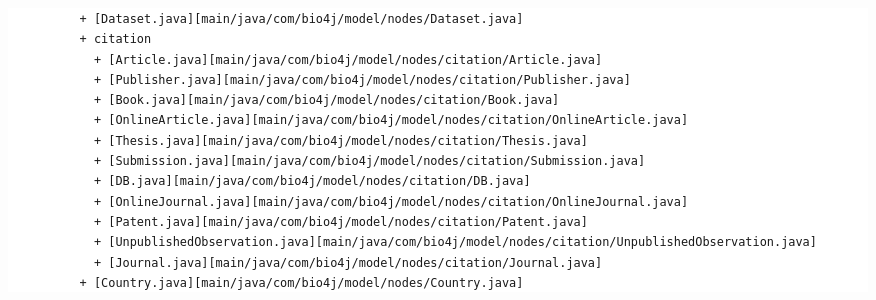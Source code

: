               + [Dataset.java][main/java/com/bio4j/model/nodes/Dataset.java]
              + citation
                + [Article.java][main/java/com/bio4j/model/nodes/citation/Article.java]
                + [Publisher.java][main/java/com/bio4j/model/nodes/citation/Publisher.java]
                + [Book.java][main/java/com/bio4j/model/nodes/citation/Book.java]
                + [OnlineArticle.java][main/java/com/bio4j/model/nodes/citation/OnlineArticle.java]
                + [Thesis.java][main/java/com/bio4j/model/nodes/citation/Thesis.java]
                + [Submission.java][main/java/com/bio4j/model/nodes/citation/Submission.java]
                + [DB.java][main/java/com/bio4j/model/nodes/citation/DB.java]
                + [OnlineJournal.java][main/java/com/bio4j/model/nodes/citation/OnlineJournal.java]
                + [Patent.java][main/java/com/bio4j/model/nodes/citation/Patent.java]
                + [UnpublishedObservation.java][main/java/com/bio4j/model/nodes/citation/UnpublishedObservation.java]
                + [Journal.java][main/java/com/bio4j/model/nodes/citation/Journal.java]
              + [Country.java][main/java/com/bio4j/model/nodes/Country.java]

[main/java/com/bio4j/model/Relationship.java]: ../../../Relationship.java.md
[main/java/com/bio4j/model/Node.java]: ../../../Node.java.md
[main/java/com/bio4j/model/enums/UniprotDBXref.java]: ../../../enums/UniprotDBXref.java.md
[main/java/com/bio4j/model/relationships/uniref/UniRef100Member.java]: ../../uniref/UniRef100Member.java.md
[main/java/com/bio4j/model/relationships/uniref/Uniref50Member.java]: ../../uniref/Uniref50Member.java.md
[main/java/com/bio4j/model/relationships/uniref/UniRef90Member.java]: ../../uniref/UniRef90Member.java.md
[main/java/com/bio4j/model/relationships/TaxonParent.java]: ../../TaxonParent.java.md
[main/java/com/bio4j/model/relationships/InstituteCountry.java]: ../../InstituteCountry.java.md
[main/java/com/bio4j/model/relationships/sc/ErroneousTranslation.java]: ../../sc/ErroneousTranslation.java.md
[main/java/com/bio4j/model/relationships/sc/ErroneousTermination.java]: ../../sc/ErroneousTermination.java.md
[main/java/com/bio4j/model/relationships/sc/ErroneousInitiation.java]: ../../sc/ErroneousInitiation.java.md
[main/java/com/bio4j/model/relationships/sc/Frameshift.java]: ../../sc/Frameshift.java.md
[main/java/com/bio4j/model/relationships/sc/ErroneousGeneModelPrediction.java]: ../../sc/ErroneousGeneModelPrediction.java.md
[main/java/com/bio4j/model/relationships/sc/MiscellaneousDiscrepancy.java]: ../../sc/MiscellaneousDiscrepancy.java.md
[main/java/com/bio4j/model/relationships/go/NegativelyRegulatesGo.java]: ../../go/NegativelyRegulatesGo.java.md
[main/java/com/bio4j/model/relationships/go/RegulatesGo.java]: ../../go/RegulatesGo.java.md
[main/java/com/bio4j/model/relationships/go/HasPartOfGo.java]: ../../go/HasPartOfGo.java.md
[main/java/com/bio4j/model/relationships/go/PositivelyRegulatesGo.java]: ../../go/PositivelyRegulatesGo.java.md
[main/java/com/bio4j/model/relationships/go/PartOfGo.java]: ../../go/PartOfGo.java.md
[main/java/com/bio4j/model/relationships/go/IsAGo.java]: ../../go/IsAGo.java.md
[main/java/com/bio4j/model/relationships/SubcellularLocationParent.java]: ../../SubcellularLocationParent.java.md
[main/java/com/bio4j/model/relationships/refseq/GenomeElementTRna.java]: ../../refseq/GenomeElementTRna.java.md
[main/java/com/bio4j/model/relationships/refseq/GenomeElementMiscRna.java]: ../../refseq/GenomeElementMiscRna.java.md
[main/java/com/bio4j/model/relationships/refseq/GenomeElementTmRna.java]: ../../refseq/GenomeElementTmRna.java.md
[main/java/com/bio4j/model/relationships/refseq/GenomeElementNcRna.java]: ../../refseq/GenomeElementNcRna.java.md
[main/java/com/bio4j/model/relationships/refseq/GenomeElementGene.java]: ../../refseq/GenomeElementGene.java.md
[main/java/com/bio4j/model/relationships/refseq/GenomeElementMRna.java]: ../../refseq/GenomeElementMRna.java.md
[main/java/com/bio4j/model/relationships/refseq/GenomeElementRRna.java]: ../../refseq/GenomeElementRRna.java.md
[main/java/com/bio4j/model/relationships/refseq/GenomeElementCDS.java]: ../../refseq/GenomeElementCDS.java.md
[main/java/com/bio4j/model/relationships/IsoformEventGenerator.java]: ../../IsoformEventGenerator.java.md
[main/java/com/bio4j/model/relationships/ncbi/NCBITaxonParent.java]: ../../ncbi/NCBITaxonParent.java.md
[main/java/com/bio4j/model/relationships/ncbi/NCBITaxon.java]: ../../ncbi/NCBITaxon.java.md
[main/java/com/bio4j/model/relationships/protein/ProteinIsoform.java]: ../../protein/ProteinIsoform.java.md
[main/java/com/bio4j/model/relationships/protein/ProteinFrameshift.java]: ../../protein/ProteinFrameshift.java.md
[main/java/com/bio4j/model/relationships/protein/ProteinKeyword.java]: ../../protein/ProteinKeyword.java.md
[main/java/com/bio4j/model/relationships/protein/ProteinDataset.java]: ../../protein/ProteinDataset.java.md
[main/java/com/bio4j/model/relationships/protein/ProteinEnzymaticActivity.java]: ../../protein/ProteinEnzymaticActivity.java.md
[main/java/com/bio4j/model/relationships/protein/ProteinReactome.java]: ../../protein/ProteinReactome.java.md
[main/java/com/bio4j/model/relationships/protein/ProteinGo.java]: ../../protein/ProteinGo.java.md
[main/java/com/bio4j/model/relationships/protein/ProteinOrganism.java]: ../../protein/ProteinOrganism.java.md
[main/java/com/bio4j/model/relationships/protein/ProteinErroneousInitiation.java]: ../../protein/ProteinErroneousInitiation.java.md
[main/java/com/bio4j/model/relationships/protein/ProteinPfam.java]: ../../protein/ProteinPfam.java.md
[main/java/com/bio4j/model/relationships/protein/ProteinGenomeElement.java]: ../../protein/ProteinGenomeElement.java.md
[main/java/com/bio4j/model/relationships/protein/ProteinProteinInteraction.java]: ../../protein/ProteinProteinInteraction.java.md
[main/java/com/bio4j/model/relationships/protein/ProteinErroneousTermination.java]: ../../protein/ProteinErroneousTermination.java.md

[main/java/com/bio4j/model/relationships/protein/BasicProteinSequenceCaution.java]: ../../protein/BasicProteinSequenceCaution.java.md
[main/java/com/bio4j/model/relationships/protein/ProteinSubcellularLocation.java]: ../../protein/ProteinSubcellularLocation.java.md
[main/java/com/bio4j/model/relationships/protein/ProteinErroneousTranslation.java]: ../../protein/ProteinErroneousTranslation.java.md
[main/java/com/bio4j/model/relationships/protein/ProteinErroneousGeneModelPrediction.java]: ../../protein/ProteinErroneousGeneModelPrediction.java.md
[main/java/com/bio4j/model/relationships/protein/ProteinIsoformInteraction.java]: ../../protein/ProteinIsoformInteraction.java.md
[main/java/com/bio4j/model/relationships/protein/ProteinMiscellaneousDiscrepancy.java]: ../../protein/ProteinMiscellaneousDiscrepancy.java.md
[main/java/com/bio4j/model/relationships/protein/ProteinInterpro.java]: ../../protein/ProteinInterpro.java.md
[main/java/com/bio4j/model/relationships/comment/OnlineInformationComment.java]: ../../comment/OnlineInformationComment.java.md
[main/java/com/bio4j/model/relationships/comment/CautionComment.java]: ../../comment/CautionComment.java.md
[main/java/com/bio4j/model/relationships/comment/FunctionComment.java]: ../../comment/FunctionComment.java.md
[main/java/com/bio4j/model/relationships/comment/SimilarityComment.java]: ../../comment/SimilarityComment.java.md
[main/java/com/bio4j/model/relationships/comment/BiotechnologyComment.java]: ../../comment/BiotechnologyComment.java.md
[main/java/com/bio4j/model/relationships/comment/TissueSpecificityComment.java]: ../../comment/TissueSpecificityComment.java.md
[main/java/com/bio4j/model/relationships/comment/DevelopmentalStageComment.java]: ../../comment/DevelopmentalStageComment.java.md
[main/java/com/bio4j/model/relationships/comment/EnzymeRegulationComment.java]: ../../comment/EnzymeRegulationComment.java.md
[main/java/com/bio4j/model/relationships/comment/AllergenComment.java]: ../../comment/AllergenComment.java.md
[main/java/com/bio4j/model/relationships/comment/SubunitComment.java]: ../../comment/SubunitComment.java.md
[main/java/com/bio4j/model/relationships/comment/InductionComment.java]: ../../comment/InductionComment.java.md
[main/java/com/bio4j/model/relationships/comment/CatalyticActivityComment.java]: ../../comment/CatalyticActivityComment.java.md
[main/java/com/bio4j/model/relationships/comment/PharmaceuticalComment.java]: ../../comment/PharmaceuticalComment.java.md
[main/java/com/bio4j/model/relationships/comment/ToxicDoseComment.java]: ../../comment/ToxicDoseComment.java.md
[main/java/com/bio4j/model/relationships/comment/RnaEditingComment.java]: ../../comment/RnaEditingComment.java.md
[main/java/com/bio4j/model/relationships/comment/PathwayComment.java]: ../../comment/PathwayComment.java.md
[main/java/com/bio4j/model/relationships/comment/MiscellaneousComment.java]: ../../comment/MiscellaneousComment.java.md
[main/java/com/bio4j/model/relationships/comment/PostTransactionalModificationComment.java]: ../../comment/PostTransactionalModificationComment.java.md
[main/java/com/bio4j/model/relationships/comment/DisruptionPhenotypeComment.java]: ../../comment/DisruptionPhenotypeComment.java.md
[main/java/com/bio4j/model/relationships/comment/DomainComment.java]: ../../comment/DomainComment.java.md
[main/java/com/bio4j/model/relationships/comment/PolymorphismComment.java]: ../../comment/PolymorphismComment.java.md
[main/java/com/bio4j/model/relationships/comment/CofactorComment.java]: ../../comment/CofactorComment.java.md
[main/java/com/bio4j/model/relationships/comment/BasicComment.java]: ../../comment/BasicComment.java.md
[main/java/com/bio4j/model/relationships/comment/DiseaseComment.java]: ../../comment/DiseaseComment.java.md
[main/java/com/bio4j/model/relationships/comment/MassSpectometryComment.java]: ../../comment/MassSpectometryComment.java.md
[main/java/com/bio4j/model/relationships/comment/BioPhysicoChemicalPropertiesComment.java]: ../../comment/BioPhysicoChemicalPropertiesComment.java.md
[main/java/com/bio4j/model/relationships/aproducts/AlternativeProductInitiation.java]: ../../aproducts/AlternativeProductInitiation.java.md
[main/java/com/bio4j/model/relationships/aproducts/AlternativeProductRibosomalFrameshifting.java]: ../../aproducts/AlternativeProductRibosomalFrameshifting.java.md
[main/java/com/bio4j/model/relationships/aproducts/AlternativeProductSplicing.java]: ../../aproducts/AlternativeProductSplicing.java.md
[main/java/com/bio4j/model/relationships/aproducts/AlternativeProductPromoter.java]: ../../aproducts/AlternativeProductPromoter.java.md
[main/java/com/bio4j/model/relationships/features/SignalPeptideFeature.java]: ../../features/SignalPeptideFeature.java.md
[main/java/com/bio4j/model/relationships/features/NonStandardAminoAcidFeature.java]: ../../features/NonStandardAminoAcidFeature.java.md
[main/java/com/bio4j/model/relationships/features/SpliceVariantFeature.java]: ../../features/SpliceVariantFeature.java.md
[main/java/com/bio4j/model/relationships/features/TransitPeptideFeature.java]: ../../features/TransitPeptideFeature.java.md
[main/java/com/bio4j/model/relationships/features/IntramembraneRegionFeature.java]: ../../features/IntramembraneRegionFeature.java.md
[main/java/com/bio4j/model/relationships/features/ChainFeature.java]: ../../features/ChainFeature.java.md
[main/java/com/bio4j/model/relationships/features/PeptideFeature.java]: ../../features/PeptideFeature.java.md
[main/java/com/bio4j/model/relationships/features/ZincFingerRegionFeature.java]: ../../features/ZincFingerRegionFeature.java.md
[main/java/com/bio4j/model/relationships/features/CalciumBindingRegionFeature.java]: ../../features/CalciumBindingRegionFeature.java.md
[main/java/com/bio4j/model/relationships/features/HelixFeature.java]: ../../features/HelixFeature.java.md
[main/java/com/bio4j/model/relationships/features/SequenceConflictFeature.java]: ../../features/SequenceConflictFeature.java.md
[main/java/com/bio4j/model/relationships/features/DnaBindingFeature.java]: ../../features/DnaBindingFeature.java.md
[main/java/com/bio4j/model/relationships/features/SiteFeature.java]: ../../features/SiteFeature.java.md
[main/java/com/bio4j/model/relationships/features/TransmembraneRegionFeature.java]: ../../features/TransmembraneRegionFeature.java.md
[main/java/com/bio4j/model/relationships/features/NucleotidePhosphateBindingRegionFeature.java]: ../../features/NucleotidePhosphateBindingRegionFeature.java.md
[main/java/com/bio4j/model/relationships/features/NonTerminalResidueFeature.java]: ../../features/NonTerminalResidueFeature.java.md
[main/java/com/bio4j/model/relationships/features/TurnFeature.java]: ../../features/TurnFeature.java.md
[main/java/com/bio4j/model/relationships/features/LipidMoietyBindingRegionFeature.java]: ../../features/LipidMoietyBindingRegionFeature.java.md
[main/java/com/bio4j/model/relationships/features/BindingSiteFeature.java]: ../../features/BindingSiteFeature.java.md
[main/java/com/bio4j/model/relationships/features/InitiatorMethionineFeature.java]: ../../features/InitiatorMethionineFeature.java.md
[main/java/com/bio4j/model/relationships/features/PropeptideFeature.java]: ../../features/PropeptideFeature.java.md
[main/java/com/bio4j/model/relationships/features/SequenceVariantFeature.java]: ../../features/SequenceVariantFeature.java.md
[main/java/com/bio4j/model/relationships/features/MutagenesisSiteFeature.java]: ../../features/MutagenesisSiteFeature.java.md
[main/java/com/bio4j/model/relationships/features/TopologicalDomainFeature.java]: ../../features/TopologicalDomainFeature.java.md
[main/java/com/bio4j/model/relationships/features/UnsureResidueFeature.java]: ../../features/UnsureResidueFeature.java.md
[main/java/com/bio4j/model/relationships/features/DisulfideBondFeature.java]: ../../features/DisulfideBondFeature.java.md
[main/java/com/bio4j/model/relationships/features/NonConsecutiveResiduesFeature.java]: ../../features/NonConsecutiveResiduesFeature.java.md
[main/java/com/bio4j/model/relationships/features/RegionOfInterestFeature.java]: ../../features/RegionOfInterestFeature.java.md
[main/java/com/bio4j/model/relationships/features/MetalIonBindingSiteFeature.java]: ../../features/MetalIonBindingSiteFeature.java.md
[main/java/com/bio4j/model/relationships/features/GlycosylationSiteFeature.java]: ../../features/GlycosylationSiteFeature.java.md
[main/java/com/bio4j/model/relationships/features/CoiledCoilRegionFeature.java]: ../../features/CoiledCoilRegionFeature.java.md
[main/java/com/bio4j/model/relationships/features/CompositionallyBiasedRegionFeature.java]: ../../features/CompositionallyBiasedRegionFeature.java.md
[main/java/com/bio4j/model/relationships/features/CrossLinkFeature.java]: ../../features/CrossLinkFeature.java.md
[main/java/com/bio4j/model/relationships/features/StrandFeature.java]: ../../features/StrandFeature.java.md
[main/java/com/bio4j/model/relationships/features/DomainFeature.java]: ../../features/DomainFeature.java.md
[main/java/com/bio4j/model/relationships/features/ShortSequenceMotifFeature.java]: ../../features/ShortSequenceMotifFeature.java.md
[main/java/com/bio4j/model/relationships/features/RepeatFeature.java]: ../../features/RepeatFeature.java.md
[main/java/com/bio4j/model/relationships/features/ModifiedResidueFeature.java]: ../../features/ModifiedResidueFeature.java.md
[main/java/com/bio4j/model/relationships/features/ActiveSiteFeature.java]: ../../features/ActiveSiteFeature.java.md
[main/java/com/bio4j/model/relationships/features/BasicFeature.java]: ../../features/BasicFeature.java.md
[main/java/com/bio4j/model/relationships/citation/book/BookCity.java]: ../book/BookCity.java.md
[main/java/com/bio4j/model/relationships/citation/book/BookPublisher.java]: ../book/BookPublisher.java.md
[main/java/com/bio4j/model/relationships/citation/book/BookEditor.java]: ../book/BookEditor.java.md
[main/java/com/bio4j/model/relationships/citation/book/BookProteinCitation.java]: ../book/BookProteinCitation.java.md
[main/java/com/bio4j/model/relationships/citation/book/BookAuthor.java]: ../book/BookAuthor.java.md
[main/java/com/bio4j/model/relationships/citation/patent/PatentAuthor.java]: ../patent/PatentAuthor.java.md
[main/java/com/bio4j/model/relationships/citation/patent/PatentProteinCitation.java]: ../patent/PatentProteinCitation.java.md
[main/java/com/bio4j/model/relationships/citation/article/ArticleAuthor.java]: ArticleAuthor.java.md
[main/java/com/bio4j/model/relationships/citation/article/ArticleProteinCitation.java]: ArticleProteinCitation.java.md
[main/java/com/bio4j/model/relationships/citation/article/ArticleJournal.java]: ArticleJournal.java.md
[main/java/com/bio4j/model/relationships/citation/uo/UnpublishedObservationAuthor.java]: ../uo/UnpublishedObservationAuthor.java.md
[main/java/com/bio4j/model/relationships/citation/uo/UnpublishedObservationProteinCitation.java]: ../uo/UnpublishedObservationProteinCitation.java.md
[main/java/com/bio4j/model/relationships/citation/onarticle/OnlineArticleJournal.java]: ../onarticle/OnlineArticleJournal.java.md
[main/java/com/bio4j/model/relationships/citation/onarticle/OnlineArticleAuthor.java]: ../onarticle/OnlineArticleAuthor.java.md
[main/java/com/bio4j/model/relationships/citation/onarticle/OnlineArticleProteinCitation.java]: ../onarticle/OnlineArticleProteinCitation.java.md
[main/java/com/bio4j/model/relationships/citation/submission/SubmissionProteinCitation.java]: ../submission/SubmissionProteinCitation.java.md
[main/java/com/bio4j/model/relationships/citation/submission/SubmissionDb.java]: ../submission/SubmissionDb.java.md
[main/java/com/bio4j/model/relationships/citation/submission/SubmissionAuthor.java]: ../submission/SubmissionAuthor.java.md
[main/java/com/bio4j/model/relationships/citation/thesis/ThesisAuthor.java]: ../thesis/ThesisAuthor.java.md
[main/java/com/bio4j/model/relationships/citation/thesis/ThesisInstitute.java]: ../thesis/ThesisInstitute.java.md
[main/java/com/bio4j/model/relationships/citation/thesis/ThesisProteinCitation.java]: ../thesis/ThesisProteinCitation.java.md
[main/java/com/bio4j/model/util/NodeRetriever.java]: ../../../util/NodeRetriever.java.md
[main/java/com/bio4j/model/nodes/Taxon.java]: ../../../nodes/Taxon.java.md
[main/java/com/bio4j/model/nodes/Person.java]: ../../../nodes/Person.java.md
[main/java/com/bio4j/model/nodes/SubcellularLocation.java]: ../../../nodes/SubcellularLocation.java.md
[main/java/com/bio4j/model/nodes/FeatureType.java]: ../../../nodes/FeatureType.java.md
[main/java/com/bio4j/model/nodes/Keyword.java]: ../../../nodes/Keyword.java.md
[main/java/com/bio4j/model/nodes/Protein.java]: ../../../nodes/Protein.java.md
[main/java/com/bio4j/model/nodes/CommentType.java]: ../../../nodes/CommentType.java.md
[main/java/com/bio4j/model/nodes/GoTerm.java]: ../../../nodes/GoTerm.java.md
[main/java/com/bio4j/model/nodes/SequenceCaution.java]: ../../../nodes/SequenceCaution.java.md
[main/java/com/bio4j/model/nodes/City.java]: ../../../nodes/City.java.md
[main/java/com/bio4j/model/nodes/AlternativeProduct.java]: ../../../nodes/AlternativeProduct.java.md
[main/java/com/bio4j/model/nodes/refseq/Gene.java]: ../../../nodes/refseq/Gene.java.md
[main/java/com/bio4j/model/nodes/refseq/CDS.java]: ../../../nodes/refseq/CDS.java.md
[main/java/com/bio4j/model/nodes/refseq/GenomeElement.java]: ../../../nodes/refseq/GenomeElement.java.md
[main/java/com/bio4j/model/nodes/refseq/rna/MRNA.java]: ../../../nodes/refseq/rna/MRNA.java.md
[main/java/com/bio4j/model/nodes/refseq/rna/RRNA.java]: ../../../nodes/refseq/rna/RRNA.java.md
[main/java/com/bio4j/model/nodes/refseq/rna/NcRNA.java]: ../../../nodes/refseq/rna/NcRNA.java.md
[main/java/com/bio4j/model/nodes/refseq/rna/MiscRNA.java]: ../../../nodes/refseq/rna/MiscRNA.java.md
[main/java/com/bio4j/model/nodes/refseq/rna/TmRNA.java]: ../../../nodes/refseq/rna/TmRNA.java.md
[main/java/com/bio4j/model/nodes/refseq/rna/TRNA.java]: ../../../nodes/refseq/rna/TRNA.java.md
[main/java/com/bio4j/model/nodes/refseq/rna/RNA.java]: ../../../nodes/refseq/rna/RNA.java.md
[main/java/com/bio4j/model/nodes/Institute.java]: ../../../nodes/Institute.java.md
[main/java/com/bio4j/model/nodes/Isoform.java]: ../../../nodes/Isoform.java.md
[main/java/com/bio4j/model/nodes/Consortium.java]: ../../../nodes/Consortium.java.md
[main/java/com/bio4j/model/nodes/Pfam.java]: ../../../nodes/Pfam.java.md
[main/java/com/bio4j/model/nodes/Enzyme.java]: ../../../nodes/Enzyme.java.md
[main/java/com/bio4j/model/nodes/reactome/ReactomeTerm.java]: ../../../nodes/reactome/ReactomeTerm.java.md
[main/java/com/bio4j/model/nodes/Interpro.java]: ../../../nodes/Interpro.java.md
[main/java/com/bio4j/model/nodes/ncbi/NCBITaxon.java]: ../../../nodes/ncbi/NCBITaxon.java.md
[main/java/com/bio4j/model/nodes/Organism.java]: ../../../nodes/Organism.java.md
[main/java/com/bio4j/model/nodes/Dataset.java]: ../../../nodes/Dataset.java.md
[main/java/com/bio4j/model/nodes/citation/Article.java]: ../../../nodes/citation/Article.java.md
[main/java/com/bio4j/model/nodes/citation/Publisher.java]: ../../../nodes/citation/Publisher.java.md
[main/java/com/bio4j/model/nodes/citation/Book.java]: ../../../nodes/citation/Book.java.md
[main/java/com/bio4j/model/nodes/citation/OnlineArticle.java]: ../../../nodes/citation/OnlineArticle.java.md
[main/java/com/bio4j/model/nodes/citation/Thesis.java]: ../../../nodes/citation/Thesis.java.md
[main/java/com/bio4j/model/nodes/citation/Submission.java]: ../../../nodes/citation/Submission.java.md
[main/java/com/bio4j/model/nodes/citation/DB.java]: ../../../nodes/citation/DB.java.md
[main/java/com/bio4j/model/nodes/citation/OnlineJournal.java]: ../../../nodes/citation/OnlineJournal.java.md
[main/java/com/bio4j/model/nodes/citation/Patent.java]: ../../../nodes/citation/Patent.java.md
[main/java/com/bio4j/model/nodes/citation/UnpublishedObservation.java]: ../../../nodes/citation/UnpublishedObservation.java.md
[main/java/com/bio4j/model/nodes/citation/Journal.java]: ../../../nodes/citation/Journal.java.md
[main/java/com/bio4j/model/nodes/Country.java]: ../../../nodes/Country.java.md